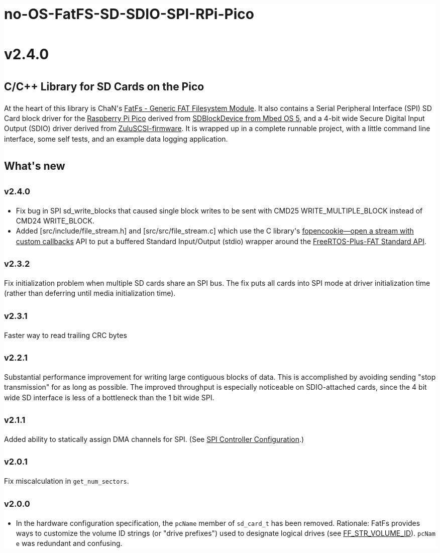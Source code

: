 # no-OS-FatFS-SD-SDIO-SPI-RPi-Pico
# v2.4.0

## C/C++ Library for SD Cards on the Pico

At the heart of this library is ChaN's [FatFs - Generic FAT Filesystem Module](http://elm-chan.org/fsw/ff/00index_e.html).
It also contains a Serial Peripheral Interface (SPI) SD Card block driver for the [Raspberry Pi Pico](https://www.raspberrypi.org/products/raspberry-pi-pico/)
derived from [SDBlockDevice from Mbed OS 5](https://os.mbed.com/docs/mbed-os/v5.15/apis/sdblockdevice.html),
and a 4-bit wide Secure Digital Input Output (SDIO) driver derived from 
[ZuluSCSI-firmware](https://github.com/ZuluSCSI/ZuluSCSI-firmware). 
It is wrapped up in a complete runnable project, with a little command line interface, some self tests, and an example data logging application.

## What's new
### v2.4.0
* Fix bug in SPI sd_write_blocks that caused single block writes to be sent with CMD25 WRITE_MULTIPLE_BLOCK
instead of CMD24 WRITE_BLOCK.
* Added
[src/include/file_stream.h]
and
[src/src/file_stream.c]
which use the C library's
[fopencookie—open a stream with custom callbacks](https://sourceware.org/newlib/libc.html#fopencookie)
API to put a buffered Standard Input/Output (stdio) wrapper around the
[FreeRTOS-Plus-FAT Standard API](https://www.freertos.org/FreeRTOS-Plus/FreeRTOS_Plus_FAT/Standard_File_System_API.html).
### v2.3.2
Fix initialization problem when multiple SD cards share an SPI bus. The fix puts all cards into SPI mode at driver initialization time (rather than deferring until media initialization time).
### v2.3.1
Faster way to read trailing CRC bytes
### v2.2.1
Substantial performance improvement for writing large contiguous blocks of data. This is accomplished by avoiding sending "stop transmission" for as long as possible.
The improved throughput is especially noticeable on SDIO-attached cards, since the 4 bit wide SD interface is less of a bottleneck than the 1 bit wide SPI.
### v2.1.1
Added ability to statically assign DMA channels for SPI. (See [SPI Controller Configuration](#spi-controller-configuration).)
### v2.0.1
Fix miscalculation in `get_num_sectors`.
### v2.0.0
* In the hardware configuration specification, 
the `pcName` member of `sd_card_t` has been removed. 
Rationale: FatFs provides ways to customize the volume ID strings (or "drive prefixes") used
to designate logical drives (see
[FF_STR_VOLUME_ID](http://elm-chan.org/fsw/ff/doc/config.html#str_volume_id)).
`pcName` was redundant and confusing.

[^1]: as of [Pull Request #12 Dynamic configuration](https://github.com/carlk3/no-OS-FatFS-SD-SPI-RPi-Pico/pull/12) (in response to [Issue #11 Configurable GPIO pins](https://github.com/carlk3/no-OS-FatFS-SD-SPI-RPi-Pico/issues/11)), Sep 11, 2021
[^2]: as of [Pull Request #5 Bug in ff_getcwd when FF_VOLUMES < 2](https://github.com/carlk3/no-OS-FatFS-SD-SPI-RPi-Pico/pull/5), Aug 13, 2021
[^3]: In my experience, the Card Detect switch on these doesn't work worth a damn. This might not be such a big deal, because according to [Physical Layer Simplified Specification](https://www.sdcard.org/downloads/pls/) the Chip Select (CS) line can be used for Card Detection: "At power up this line has a 50KOhm pull up enabled in the card... For Card detection, the host detects that the line is pulled high." 
[^4]: [Physical Layer Simplified Specification](https://www.sdcard.org/downloads/pls/)
[^5]: Rationale: Instances of `sd_spi_if_t` or `sd_sdio_if_t` are separate objects instead of being embedded in `sd_card_t` objects because `sd_sdio_if_t` carries a lot of state information with it (including things like data buffers). The union of the two types has the size of the largest type, which would result in a lot of wasted space in instances of `sd_spi_if_t`. I had another solution using `malloc`, but some people are frightened of `malloc` in embedded systems.